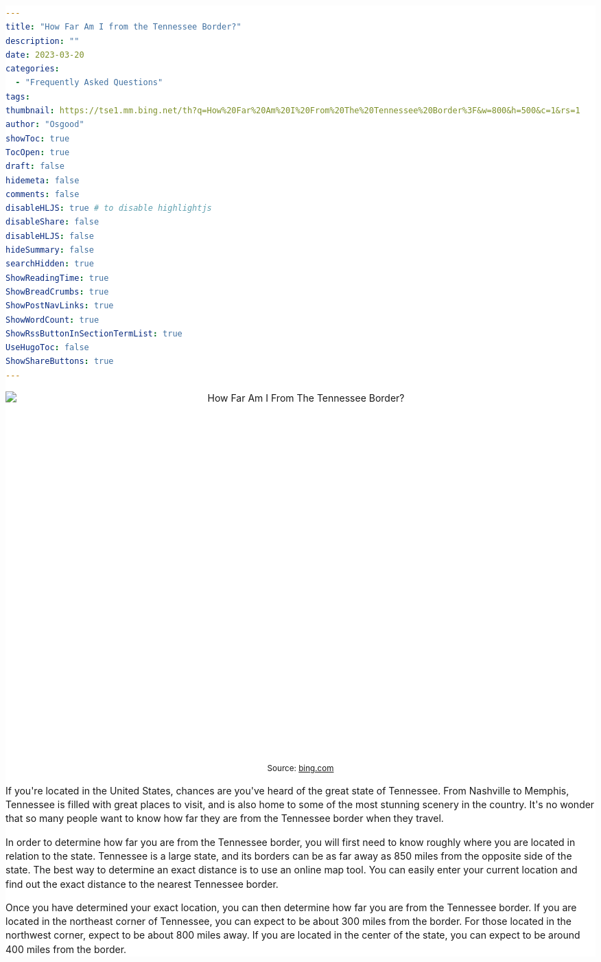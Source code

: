 ```yaml
---
title: "How Far Am I from the Tennessee Border?"
description: ""
date: 2023-03-20
categories:
  - "Frequently Asked Questions" 
tags: 
thumbnail: https://tse1.mm.bing.net/th?q=How%20Far%20Am%20I%20From%20The%20Tennessee%20Border%3F&w=800&h=500&c=1&rs=1
author: "Osgood"
showToc: true
TocOpen: true
draft: false
hidemeta: false
comments: false
disableHLJS: true # to disable highlightjs
disableShare: false
disableHLJS: false
hideSummary: false
searchHidden: true
ShowReadingTime: true
ShowBreadCrumbs: true
ShowPostNavLinks: true
ShowWordCount: true
ShowRssButtonInSectionTermList: true
UseHugoToc: false
ShowShareButtons: true
---
```


<center>
	<img src="https://tse1.mm.bing.net/th?q=How%20Far%20Am%20I%20From%20The%20Tennessee%20Border%3F&w=800&h=500&c=1&rs=1" alt="How Far Am I From The Tennessee Border?" width="800" height="500" style="display: block; width: 100%; height: auto">
	<small>Source: <a href="https://www.bing.com" rel="nofollow">bing.com</a></small>
</center>

<p>If you're located in the United States, chances are you've heard of the great state of Tennessee. From Nashville to Memphis, Tennessee is filled with great places to visit, and is also home to some of the most stunning scenery in the country. It's no wonder that so many people want to know how far they are from the Tennessee border when they travel.</p>

<p>In order to determine how far you are from the Tennessee border, you will first need to know roughly where you are located in relation to the state. Tennessee is a large state, and its borders can be as far away as 850 miles from the opposite side of the state. The best way to determine an exact distance is to use an online map tool. You can easily enter your current location and find out the exact distance to the nearest Tennessee border.</p>

<p>Once you have determined your exact location, you can then determine how far you are from the Tennessee border. If you are located in the northeast corner of Tennessee, you can expect to be about 300 miles from the border. For those located in the northwest corner, expect to be about 800 miles away. If you are located in the center of the state, you can expect to be around 400 miles from the border.</p>
